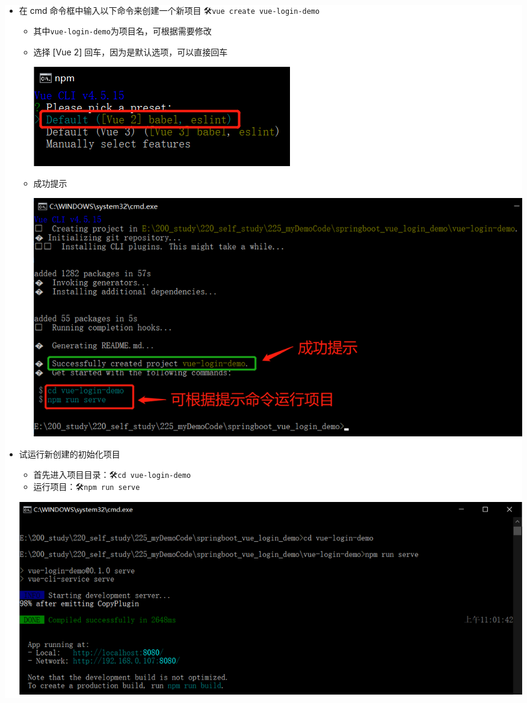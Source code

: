 - 在 cmd 命令框中输入以下命令来创建一个新项目
  🛠`vue create vue-login-demo`

  - 其中`vue-login-demo`为项目名，可根据需要修改

  - 选择 [Vue 2] 回车，因为是默认选项，可以直接回车

    ![创建项目](vue-login-demo/image-20220204104255119.png)

  - 成功提示

    ![项目创建成功显示](vue-login-demo/image-20220204105731357.png)

- 试运行新创建的初始化项目

  - 首先进入项目目录：🛠`cd vue-login-demo`
  - 运行项目：🛠`npm run serve`

  ![运行项目](vue-login-demo/image-20220204110213333.png)
